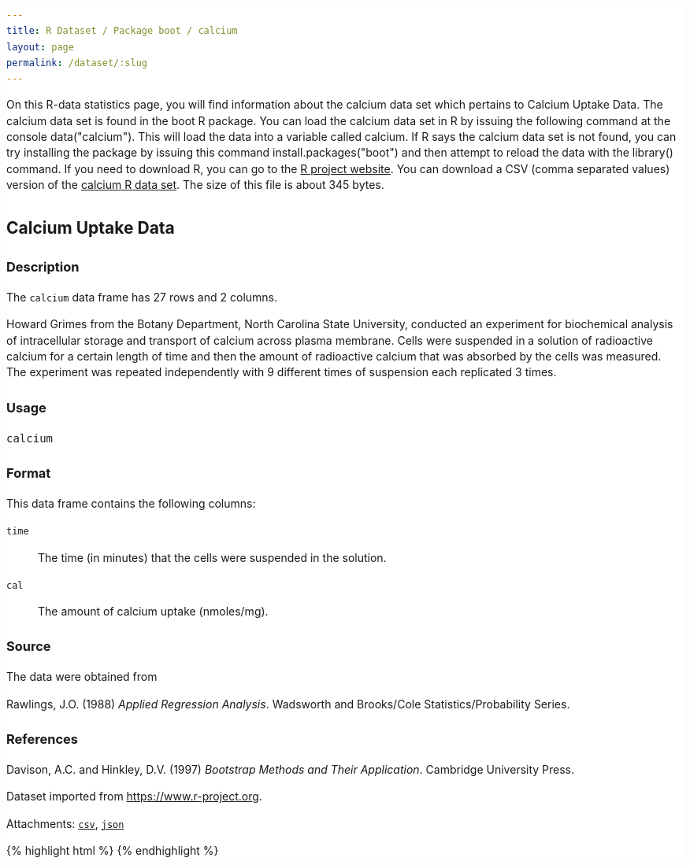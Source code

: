 ```yaml
---
title: R Dataset / Package boot / calcium
layout: page
permalink: /dataset/:slug
---
```

<div id="dataset-info">
<p>On this R-data statistics page, you will find information about the <span class="mono">calcium</span> data set which pertains to Calcium Uptake Data. The <span class="mono">calcium</span> data set is found in the <span class="mono">boot</span> R package. You can load the <span class="mono">calcium</span> data set in R by issuing the following command at the console <span class="mono">data("calcium")</span>. This will load the data into a variable called <span class="mono">calcium</span>. If R says the <span class="mono">calcium</span> data set is not found, you can try installing the package by issuing this command <span class="mono">install.packages("boot")</span> and then attempt to reload the data with the <span class="mono">library()</span> command. If you need to download R, you can go to the <a href="https://www.r-project.org">R project website</a>. You can download a CSV (comma separated values) version of the <span class="mono"><a href="../assets/data/csv/dataset-60234.csv">calcium R data set</a></span>. The size of this file is about 345 bytes.</p><h2>Calcium Uptake Data</h2>
<h3>Description</h3>
<p>The <code>calcium</code> data frame has 27 rows and 2 columns.</p>
<p>Howard Grimes from the Botany Department, North Carolina State University, conducted an experiment for biochemical analysis of intracellular storage and transport of calcium across plasma membrane. Cells were suspended in a solution of radioactive calcium for a certain length of time and then the amount of radioactive calcium that was absorbed by the cells was measured. The experiment was repeated independently with 9 different times of suspension each replicated 3 times.</p>
<h3>Usage</h3>
<pre>
calcium
</pre>
<h3>Format</h3>
<p>This data frame contains the following columns:</p>
<dl>
<dt><code>time</code></dt>
<dd>
<p>The time (in minutes) that the cells were suspended in the solution.</p>
</dd>
<dt><code>cal</code></dt>
<dd>
<p>The amount of calcium uptake (nmoles/mg).</p>
</dd>
</dl>
<h3>Source</h3>
<p>The data were obtained from</p>
<p>Rawlings, J.O. (1988) <em>Applied Regression Analysis</em>. Wadsworth and Brooks/Cole Statistics/Probability Series.</p>
<h3>References</h3>
<p>Davison, A.C. and Hinkley, D.V. (1997) <em>Bootstrap Methods and Their Application</em>. Cambridge University Press.</p>
<p>Dataset imported from <a href="https://www.r-project.org">https://www.r-project.org</a>.</p></div>
<p id="dataset-attachments">Attachments: <code><a target="_blank" href="/assets/data/csv/dataset-60234.csv">csv</a></code>, <code><a target="_blank" href="/assets/data/json/dataset-60234.json">json</a></code></p>
<div id="dataset-iframe">
{% highlight html %}
<iframe src="https://pmagunia.com/iframe/r-dataset-package-boot-calcium.html" width="100%" height="100%" style="border:0px"></iframe>
{% endhighlight %}
</div>
<div id="grid"></div>
<script>let json_file = 'dataset-60234.json';</script>
